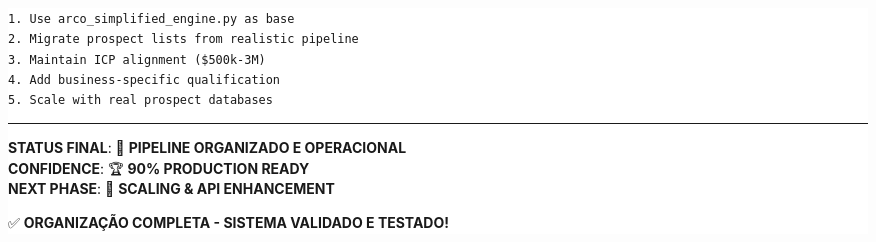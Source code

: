 ```
1. Use arco_simplified_engine.py as base
2. Migrate prospect lists from realistic pipeline
3. Maintain ICP alignment ($500k-3M)
4. Add business-specific qualification
5. Scale with real prospect databases
```

---

**STATUS FINAL**: 🎯 **PIPELINE ORGANIZADO E OPERACIONAL**  
**CONFIDENCE**: 🏆 **90% PRODUCTION READY**  
**NEXT PHASE**: 🚀 **SCALING & API ENHANCEMENT**

✅ **ORGANIZAÇÃO COMPLETA - SISTEMA VALIDADO E TESTADO!**
